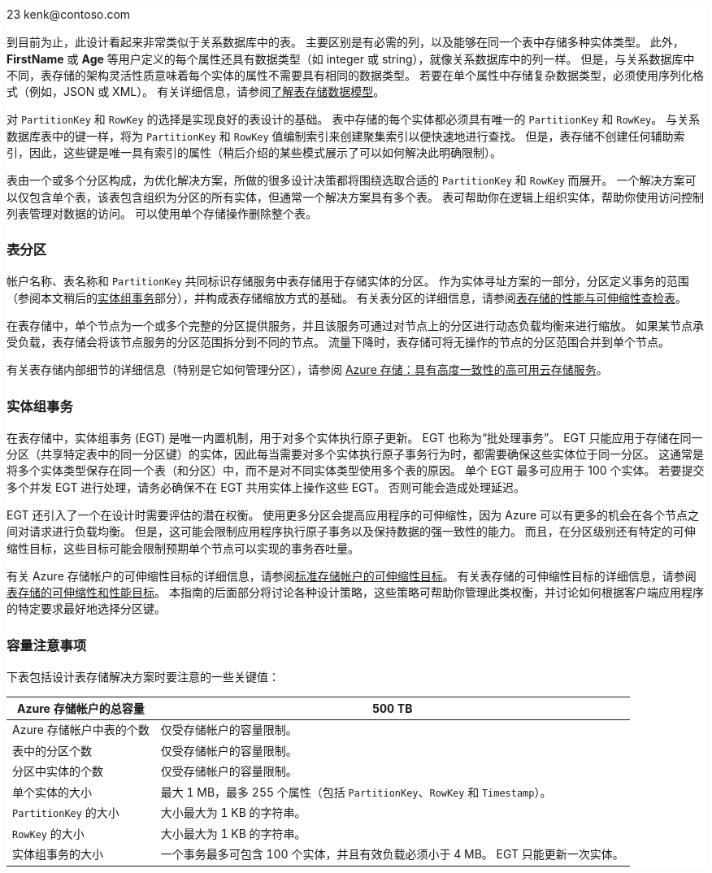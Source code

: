 <td>23</td>
<td>kenk@contoso.com</td>
</tr>
</table>
</td>
</tr>
</table>

到目前为止，此设计看起来非常类似于关系数据库中的表。 主要区别是有必需的列，以及能够在同一个表中存储多种实体类型。 此外，**FirstName** 或 **Age** 等用户定义的每个属性还具有数据类型（如 integer 或 string），就像关系数据库中的列一样。 但是，与关系数据库中不同，表存储的架构灵活性质意味着每个实体的属性不需要具有相同的数据类型。 若要在单个属性中存储复杂数据类型，必须使用序列化格式（例如，JSON 或 XML）。 有关详细信息，请参阅[了解表存储数据模型](https://msdn.microsoft.com/library/azure/dd179338.aspx)。

对 `PartitionKey` 和 `RowKey` 的选择是实现良好的表设计的基础。 表中存储的每个实体都必须具有唯一的 `PartitionKey` 和 `RowKey`。 与关系数据库表中的键一样，将为 `PartitionKey` 和 `RowKey` 值编制索引来创建聚集索引以便快速地进行查找。 但是，表存储不创建任何辅助索引，因此，这些键是唯一具有索引的属性（稍后介绍的某些模式展示了可以如何解决此明确限制）。  

表由一个或多个分区构成，为优化解决方案，所做的很多设计决策都将围绕选取合适的 `PartitionKey` 和 `RowKey` 而展开。 一个解决方案可以仅包含单个表，该表包含组织为分区的所有实体，但通常一个解决方案具有多个表。 表可帮助你在逻辑上组织实体，帮助你使用访问控制列表管理对数据的访问。 可以使用单个存储操作删除整个表。  

### <a name="table-partitions"></a>表分区
帐户名称、表名称和 `PartitionKey` 共同标识存储服务中表存储用于存储实体的分区。 作为实体寻址方案的一部分，分区定义事务的范围（参阅本文稍后的[实体组事务](#entity-group-transactions)部分），并构成表存储缩放方式的基础。 有关表分区的详细信息，请参阅[表存储的性能与可伸缩性查检表](../storage/tables/storage-performance-checklist.md)。  

在表存储中，单个节点为一个或多个完整的分区提供服务，并且该服务可通过对节点上的分区进行动态负载均衡来进行缩放。 如果某节点承受负载，表存储会将该节点服务的分区范围拆分到不同的节点。 流量下降时，表存储可将无操作的节点的分区范围合并到单个节点。  

有关表存储内部细节的详细信息（特别是它如何管理分区），请参阅 [Azure 存储：具有高度一致性的高可用云存储服务](https://docs.microsoft.com/archive/blogs/windowsazurestorage/sosp-paper-windows-azure-storage-a-highly-available-cloud-storage-service-with-strong-consistency)。  

### <a name="entity-group-transactions"></a>实体组事务
在表存储中，实体组事务 (EGT) 是唯一内置机制，用于对多个实体执行原子更新。 EGT 也称为“批处理事务”。 EGT 只能应用于存储在同一分区（共享特定表中的同一分区键）的实体，因此每当需要对多个实体执行原子事务行为时，都需要确保这些实体位于同一分区。 这通常是将多个实体类型保存在同一个表（和分区）中，而不是对不同实体类型使用多个表的原因。 单个 EGT 最多可应用于 100 个实体。  若要提交多个并发 EGT 进行处理，请务必确保不在 EGT 共用实体上操作这些 EGT。 否则可能会造成处理延迟。

EGT 还引入了一个在设计时需要评估的潜在权衡。 使用更多分区会提高应用程序的可伸缩性，因为 Azure 可以有更多的机会在各个节点之间对请求进行负载均衡。 但是，这可能会限制应用程序执行原子事务以及保持数据的强一致性的能力。 而且，在分区级别还有特定的可伸缩性目标，这些目标可能会限制预期单个节点可以实现的事务吞吐量。

有关 Azure 存储帐户的可伸缩性目标的详细信息，请参阅[标准存储帐户的可伸缩性目标](../storage/common/scalability-targets-standard-account.md)。 有关表存储的可伸缩性目标的详细信息，请参阅[表存储的可伸缩性和性能目标](../storage/tables/scalability-targets.md)。 本指南的后面部分将讨论各种设计策略，这些策略可帮助你管理此类权衡，并讨论如何根据客户端应用程序的特定要求最好地选择分区键。  

### <a name="capacity-considerations"></a>容量注意事项
下表包括设计表存储解决方案时要注意的一些关键值：  

| Azure 存储帐户的总容量 | 500 TB |
| --- | --- |
| Azure 存储帐户中表的个数 |仅受存储帐户的容量限制。 |
| 表中的分区个数 |仅受存储帐户的容量限制。 |
| 分区中实体的个数 |仅受存储帐户的容量限制。 |
| 单个实体的大小 |最大 1 MB，最多 255 个属性（包括 `PartitionKey`、`RowKey` 和 `Timestamp`）。 |
| `PartitionKey` 的大小 |大小最大为 1 KB 的字符串。 |
| `RowKey` 的大小 |大小最大为 1 KB 的字符串。 |
| 实体组事务的大小 |一个事务最多可包含 100 个实体，并且有效负载必须小于 4 MB。 EGT 只能更新一次实体。 |
